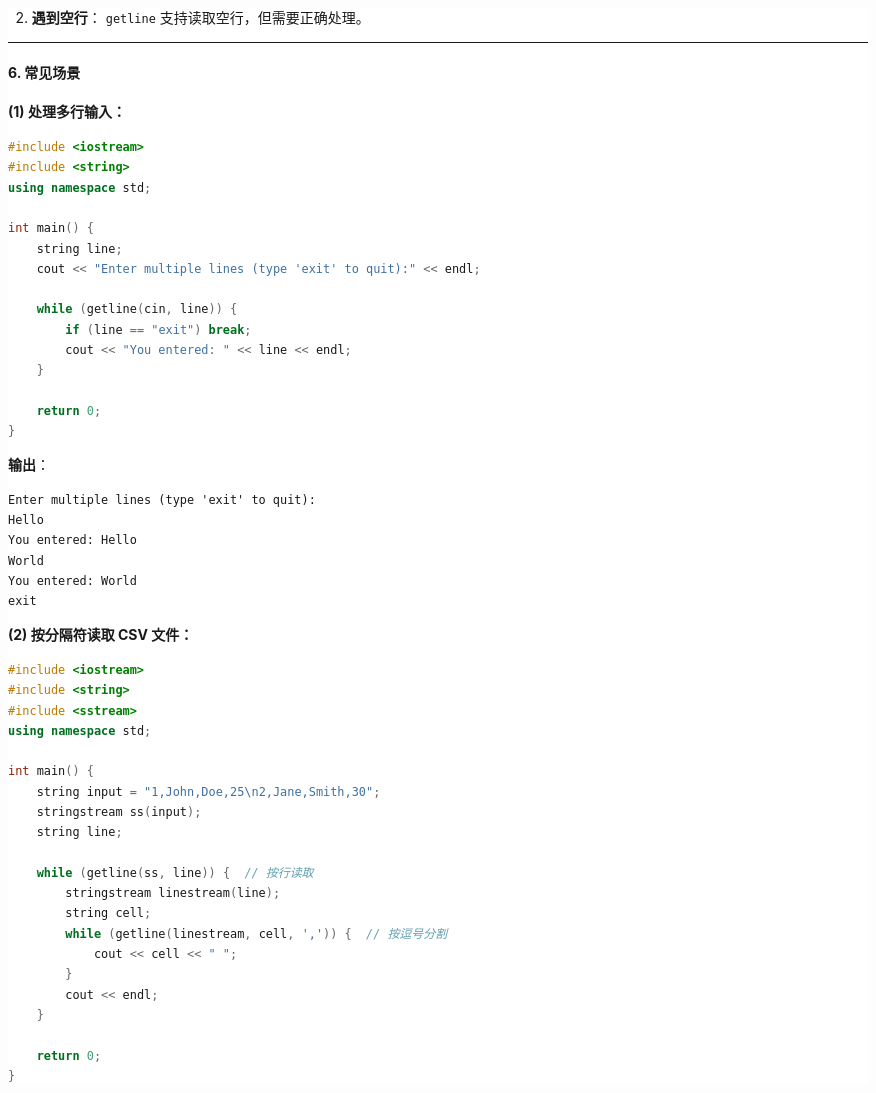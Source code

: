 2. **遇到空行**：
   `getline` 支持读取空行，但需要正确处理。

---

#### 6. **常见场景**
**(1) 处理多行输入：**
```cpp
#include <iostream>
#include <string>
using namespace std;

int main() {
    string line;
    cout << "Enter multiple lines (type 'exit' to quit):" << endl;

    while (getline(cin, line)) {
        if (line == "exit") break;
        cout << "You entered: " << line << endl;
    }

    return 0;
}
```

**输出**：
```
Enter multiple lines (type 'exit' to quit):
Hello
You entered: Hello
World
You entered: World
exit
```

**(2) 按分隔符读取 CSV 文件：**
```cpp
#include <iostream>
#include <string>
#include <sstream>
using namespace std;

int main() {
    string input = "1,John,Doe,25\n2,Jane,Smith,30";
    stringstream ss(input);
    string line;

    while (getline(ss, line)) {  // 按行读取
        stringstream linestream(line);
        string cell;
        while (getline(linestream, cell, ',')) {  // 按逗号分割
            cout << cell << " ";
        }
        cout << endl;
    }

    return 0;
}
```
